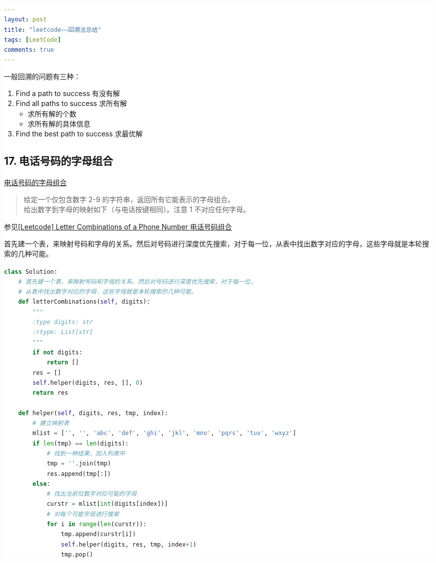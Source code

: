 ```yaml
---
layout: post
title: "leetcode——回溯法总结"
tags: [LeetCode]
comments: true
---
```


一般回溯的问题有三种：
1. Find a path to success 有没有解
2. Find all paths to success 求所有解
    - 求所有解的个数
    - 求所有解的具体信息
3. Find the best path to success 求最优解


## 17. 电话号码的字母组合
[电话号码的字母组合](https://leetcode-cn.com/problems/letter-combinations-of-a-phone-number/description/) 
> 给定一个仅包含数字 2-9 的字符串，返回所有它能表示的字母组合。   
给出数字到字母的映射如下（与电话按键相同）。注意 1 不对应任何字母。

参见[[Leetcode] Letter Combinations of a Phone Number 电话号码组合](https://segmentfault.com/a/1190000003766442)    

首先建一个表，来映射号码和字母的关系。然后对号码进行深度优先搜索，对于每一位，从表中找出数字对应的字母，这些字母就是本轮搜索的几种可能。

```python
class Solution:
    # 首先建一个表，来映射号码和字母的关系。然后对号码进行深度优先搜索，对于每一位，
    # 从表中找出数字对应的字母，这些字母就是本轮搜索的几种可能。
    def letterCombinations(self, digits):
        """
        :type digits: str
        :rtype: List[str]
        """
        if not digits:
            return []
        res = []
        self.helper(digits, res, [], 0)
        return res

    def helper(self, digits, res, tmp, index):
        # 建立映射表
        mlist = ['', '', 'abc', 'def', 'ghi', 'jkl', 'mno', 'pqrs', 'tuv', 'wxyz']
        if len(tmp) == len(digits):
            # 找到一种结果，加入列表中
            tmp = ''.join(tmp)
            res.append(tmp[:])
        else:
            # 找出当前位数字对应可能的字母
            curstr = mlist[int(digits[index])]
            # 对每个可能字母进行搜索
            for i in range(len(curstr)):
                tmp.append(curstr[i])
                self.helper(digits, res, tmp, index+1)
                tmp.pop()
```
